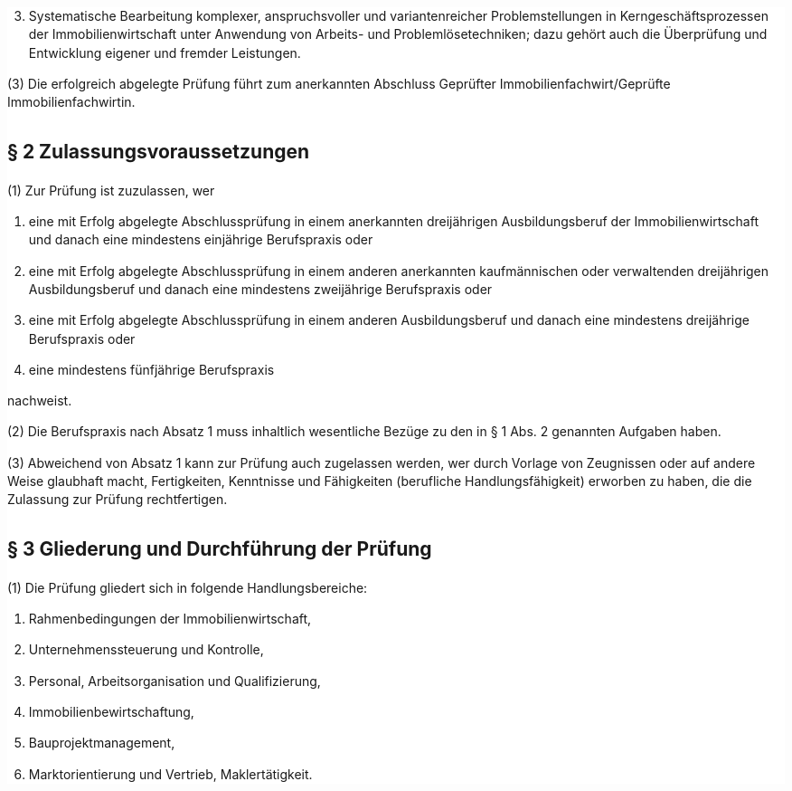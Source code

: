 
3.  Systematische Bearbeitung komplexer, anspruchsvoller und variantenreicher Problemstellungen in Kerngeschäftsprozessen der Immobilienwirtschaft unter Anwendung von Arbeits- und Problemlösetechniken; dazu gehört auch die Überprüfung und Entwicklung eigener und fremder Leistungen.




(3) Die erfolgreich abgelegte Prüfung führt zum anerkannten Abschluss Geprüfter Immobilienfachwirt/Geprüfte Immobilienfachwirtin.


## § 2 Zulassungsvoraussetzungen

(1) Zur Prüfung ist zuzulassen, wer

1.  eine mit Erfolg abgelegte Abschlussprüfung in einem anerkannten dreijährigen Ausbildungsberuf der Immobilienwirtschaft und danach eine mindestens einjährige Berufspraxis oder


2.  eine mit Erfolg abgelegte Abschlussprüfung in einem anderen anerkannten kaufmännischen oder verwaltenden dreijährigen Ausbildungsberuf und danach eine mindestens zweijährige Berufspraxis oder


3.  eine mit Erfolg abgelegte Abschlussprüfung in einem anderen Ausbildungsberuf und danach eine mindestens dreijährige Berufspraxis oder


4.  eine mindestens fünfjährige Berufspraxis



nachweist.

(2) Die Berufspraxis nach Absatz 1 muss inhaltlich wesentliche Bezüge zu den in § 1 Abs. 2 genannten Aufgaben haben.

(3) Abweichend von Absatz 1 kann zur Prüfung auch zugelassen werden, wer durch Vorlage von Zeugnissen oder auf andere Weise glaubhaft macht, Fertigkeiten, Kenntnisse und Fähigkeiten (berufliche Handlungsfähigkeit) erworben zu haben, die die Zulassung zur Prüfung rechtfertigen.


## § 3 Gliederung und Durchführung der Prüfung

(1) Die Prüfung gliedert sich in folgende Handlungsbereiche:

1.  Rahmenbedingungen der Immobilienwirtschaft,


2.  Unternehmenssteuerung und Kontrolle,


3.  Personal, Arbeitsorganisation und Qualifizierung,


4.  Immobilienbewirtschaftung,


5.  Bauprojektmanagement,


6.  Marktorientierung und Vertrieb, Maklertätigkeit.



